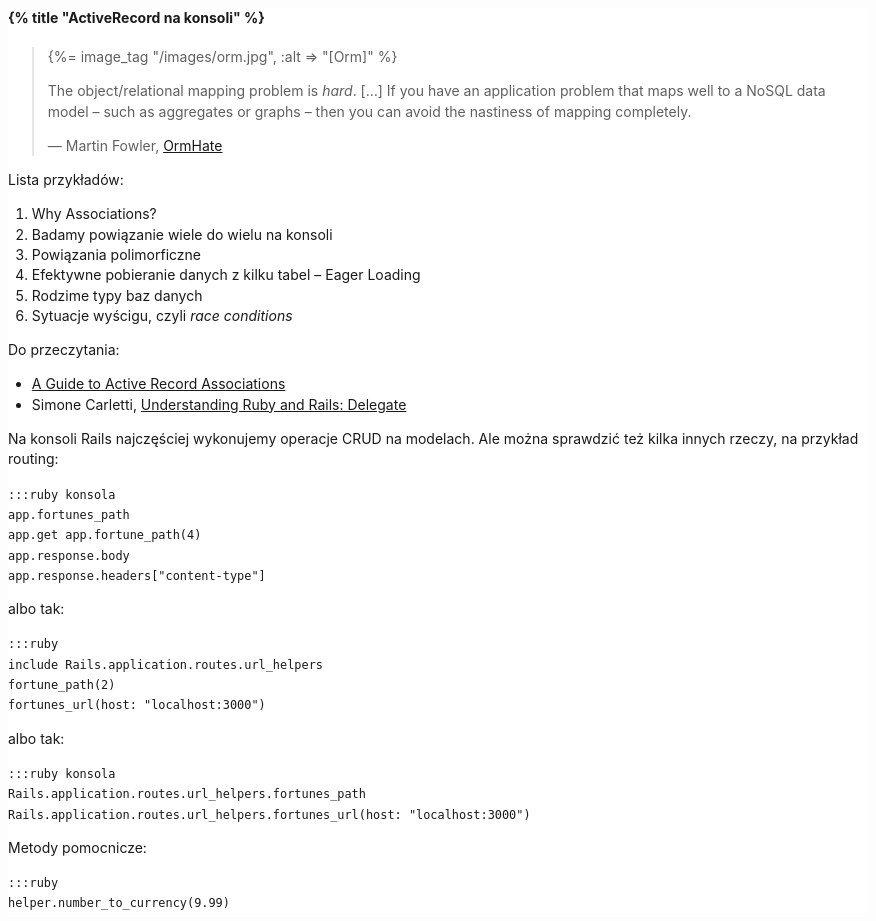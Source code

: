 #### {% title "ActiveRecord na konsoli" %}

<blockquote>
  {%= image_tag "/images/orm.jpg", :alt => "[Orm]" %}
  <p>
    The object/relational mapping problem is <i>hard</i>. […] If you have
    an application problem that maps well to a NoSQL data model – such
    as aggregates or graphs – then you can avoid the nastiness of
    mapping completely.
  </p>
  <p class="author">— Martin Fowler, <a href="http://martinfowler.com/bliki/OrmHate.html">OrmHate</a></p>
</blockquote>

Lista przykładów:

1. Why Associations?
1. Badamy powiązanie wiele do wielu na konsoli
1. Powiązania polimorficzne
1. Efektywne pobieranie danych z kilku tabel – Eager Loading
1. Rodzime typy baz danych
1. Sytuacje wyścigu, czyli *race conditions*

Do przeczytania:

* [A Guide to Active Record Associations](http://edgeguides.rubyonrails.org/association_basics.html)
* Simone Carletti,
  [Understanding Ruby and Rails: Delegate](http://www.simonecarletti.com/blog/2009/12/inside-ruby-on-rails-delegate/)

Na konsoli Rails najczęściej wykonujemy operacje CRUD na modelach.
Ale można sprawdzić też kilka innych rzeczy, na przykład routing:

    :::ruby konsola
    app.fortunes_path
    app.get app.fortune_path(4)
    app.response.body
    app.response.headers["content-type"]

albo tak:

    :::ruby
    include Rails.application.routes.url_helpers
    fortune_path(2)
    fortunes_url(host: "localhost:3000")

albo tak:

    :::ruby konsola
    Rails.application.routes.url_helpers.fortunes_path
    Rails.application.routes.url_helpers.fortunes_url(host: "localhost:3000")

Metody pomocnicze:

    :::ruby
    helper.number_to_currency(9.99)
